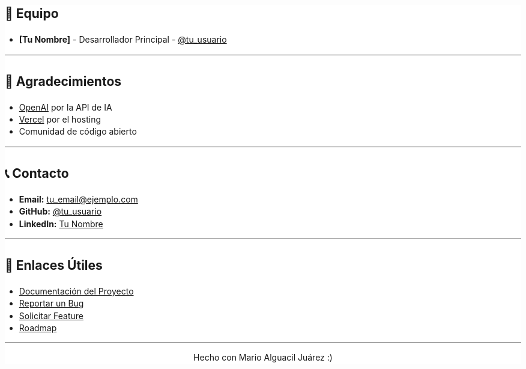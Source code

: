 ## 👥 Equipo

- **[Tu Nombre]** - Desarrollador Principal - [@tu_usuario](https://github.com/tu_usuario)

---

## 🙏 Agradecimientos

- [OpenAI](https://openai.com/) por la API de IA
- [Vercel](https://vercel.com/) por el hosting
- Comunidad de código abierto

---

## 📞 Contacto

- **Email:** tu_email@ejemplo.com
- **GitHub:** [@tu_usuario](https://github.com/tu_usuario)
- **LinkedIn:** [Tu Nombre](https://linkedin.com/in/tu-perfil)

---

## 🔗 Enlaces Útiles

- [Documentación del Proyecto](./docs/)
- [Reportar un Bug](https://github.com/tu_usuario/proyecto/issues)
- [Solicitar Feature](https://github.com/tu_usuario/proyecto/issues)
- [Roadmap](./ROADMAP.md)

---

<p align="center">
  Hecho con Mario Alguacil Juárez :)
</p>
